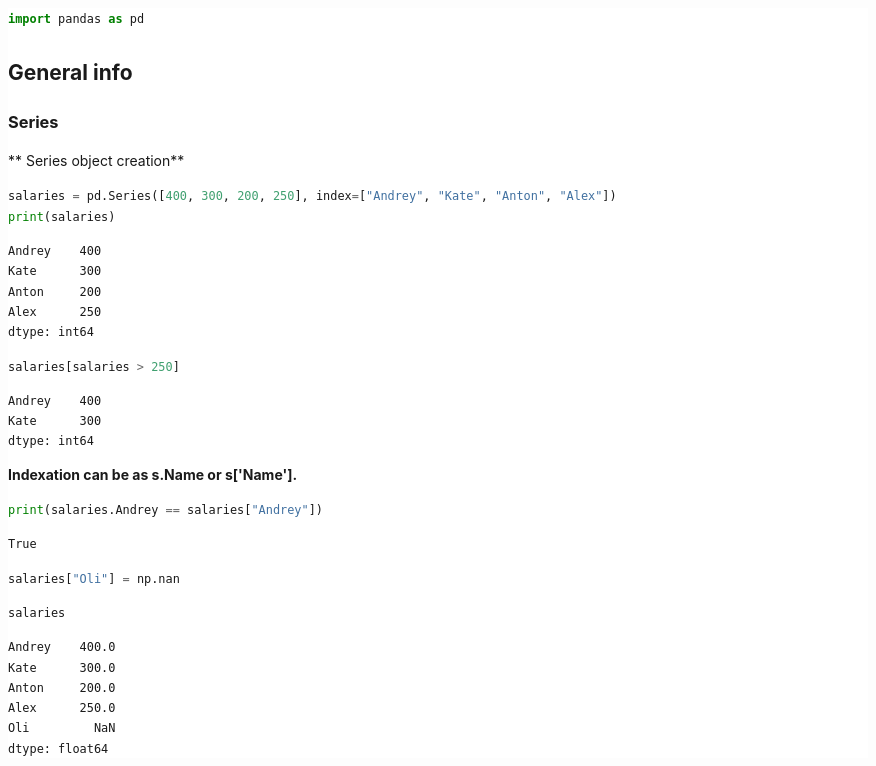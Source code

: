 
```python
import pandas as pd
```

## General info

### Series

** Series object creation**


```python
salaries = pd.Series([400, 300, 200, 250], index=["Andrey", "Kate", "Anton", "Alex"])
print(salaries)
```

    Andrey    400
    Kate      300
    Anton     200
    Alex      250
    dtype: int64
    


```python
salaries[salaries > 250]
```




    Andrey    400
    Kate      300
    dtype: int64



**Indexation can be as s.Name or s['Name'].**


```python
print(salaries.Andrey == salaries["Andrey"])
```

    True
    


```python
salaries["Oli"] = np.nan
```


```python
salaries
```




    Andrey    400.0
    Kate      300.0
    Anton     200.0
    Alex      250.0
    Oli         NaN
    dtype: float64
